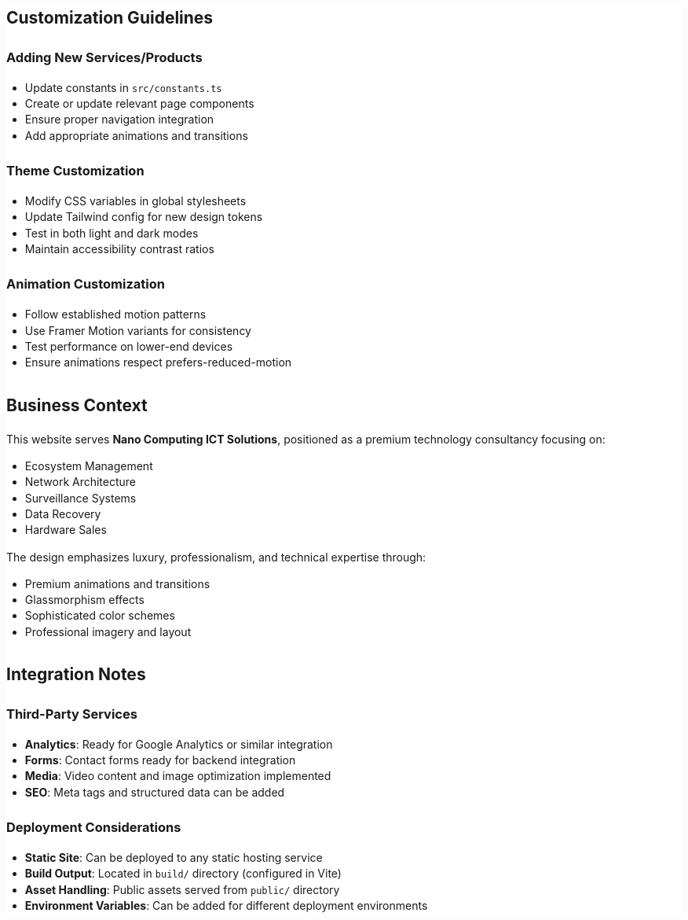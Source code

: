 ## Customization Guidelines

### Adding New Services/Products
- Update constants in `src/constants.ts`
- Create or update relevant page components
- Ensure proper navigation integration
- Add appropriate animations and transitions

### Theme Customization
- Modify CSS variables in global stylesheets
- Update Tailwind config for new design tokens
- Test in both light and dark modes
- Maintain accessibility contrast ratios

### Animation Customization
- Follow established motion patterns
- Use Framer Motion variants for consistency
- Test performance on lower-end devices
- Ensure animations respect prefers-reduced-motion

## Business Context

This website serves **Nano Computing ICT Solutions**, positioned as a premium technology consultancy focusing on:
- Ecosystem Management
- Network Architecture  
- Surveillance Systems
- Data Recovery
- Hardware Sales

The design emphasizes luxury, professionalism, and technical expertise through:
- Premium animations and transitions
- Glassmorphism effects
- Sophisticated color schemes
- Professional imagery and layout

## Integration Notes

### Third-Party Services
- **Analytics**: Ready for Google Analytics or similar integration
- **Forms**: Contact forms ready for backend integration
- **Media**: Video content and image optimization implemented
- **SEO**: Meta tags and structured data can be added

### Deployment Considerations
- **Static Site**: Can be deployed to any static hosting service
- **Build Output**: Located in `build/` directory (configured in Vite)
- **Asset Handling**: Public assets served from `public/` directory
- **Environment Variables**: Can be added for different deployment environments
